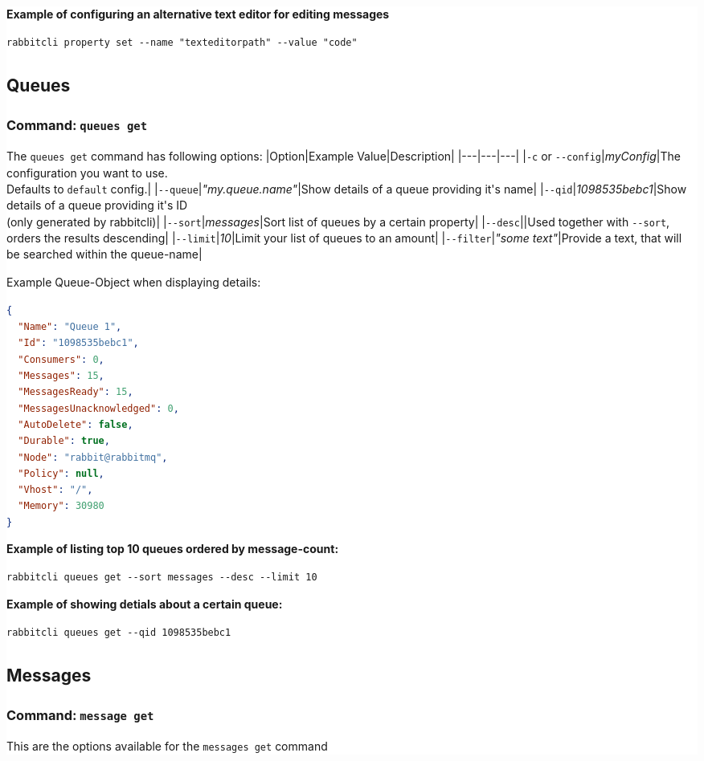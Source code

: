 **Example of configuring an alternative text editor for editing messages**
```
rabbitcli property set --name "texteditorpath" --value "code"
```

## Queues
### Command: `queues get`
The `queues get` command has following options:
|Option|Example Value|Description|
|---|---|---|
|`-c` or `--config`|*myConfig*|The configuration you want to use.<br>Defaults to `default` config.|
|`--queue`|*"my.queue.name"*|Show details of a queue providing it's name|
|`--qid`|*1098535bebc1*|Show details of a queue providing it's ID<br>(only generated by rabbitcli)|
|`--sort`|*messages*|Sort list of queues by a certain property|
|`--desc`||Used together with `--sort`, orders the results descending|
|`--limit`|*10*|Limit your list of queues to an amount|
|`--filter`|*"some text"*|Provide a text, that will be searched within the queue-name|

Example Queue-Object when displaying details:

```json
{
  "Name": "Queue 1",
  "Id": "1098535bebc1",
  "Consumers": 0,
  "Messages": 15,
  "MessagesReady": 15,
  "MessagesUnacknowledged": 0,
  "AutoDelete": false,
  "Durable": true,
  "Node": "rabbit@rabbitmq",
  "Policy": null,
  "Vhost": "/",
  "Memory": 30980
}
```

**Example of listing top 10 queues ordered by message-count:**
```
rabbitcli queues get --sort messages --desc --limit 10
```

**Example of showing detials about a certain queue:**
```
rabbitcli queues get --qid 1098535bebc1
```

## Messages
### Command: `message get`
This are the options available for the `messages get` command
